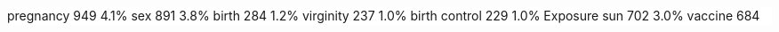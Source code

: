 <td>pregnancy</td>

<td style="text-align:center">949</td>

<td style="text-align:center">4.1%</td>

</tr>

<tr>

<td>sex</td>

<td style="text-align:center">891</td>

<td style="text-align:center">3.8%</td>

</tr>

<tr>

<td>birth</td>

<td style="text-align:center">284</td>

<td style="text-align:center">1.2%</td>

</tr>

<tr>

<td>virginity</td>

<td style="text-align:center">237</td>

<td style="text-align:center">1.0%</td>

</tr>

<tr>

<td>birth control</td>

<td style="text-align:center">229</td>

<td style="text-align:center">1.0%</td>

</tr>

<tr>

<td rowspan="5">Exposure</td>

<td>sun</td>

<td style="text-align:center">702</td>

<td style="text-align:center">3.0%</td>

</tr>

<tr>

<td>vaccine</td>

<td style="text-align:center">684</td>
